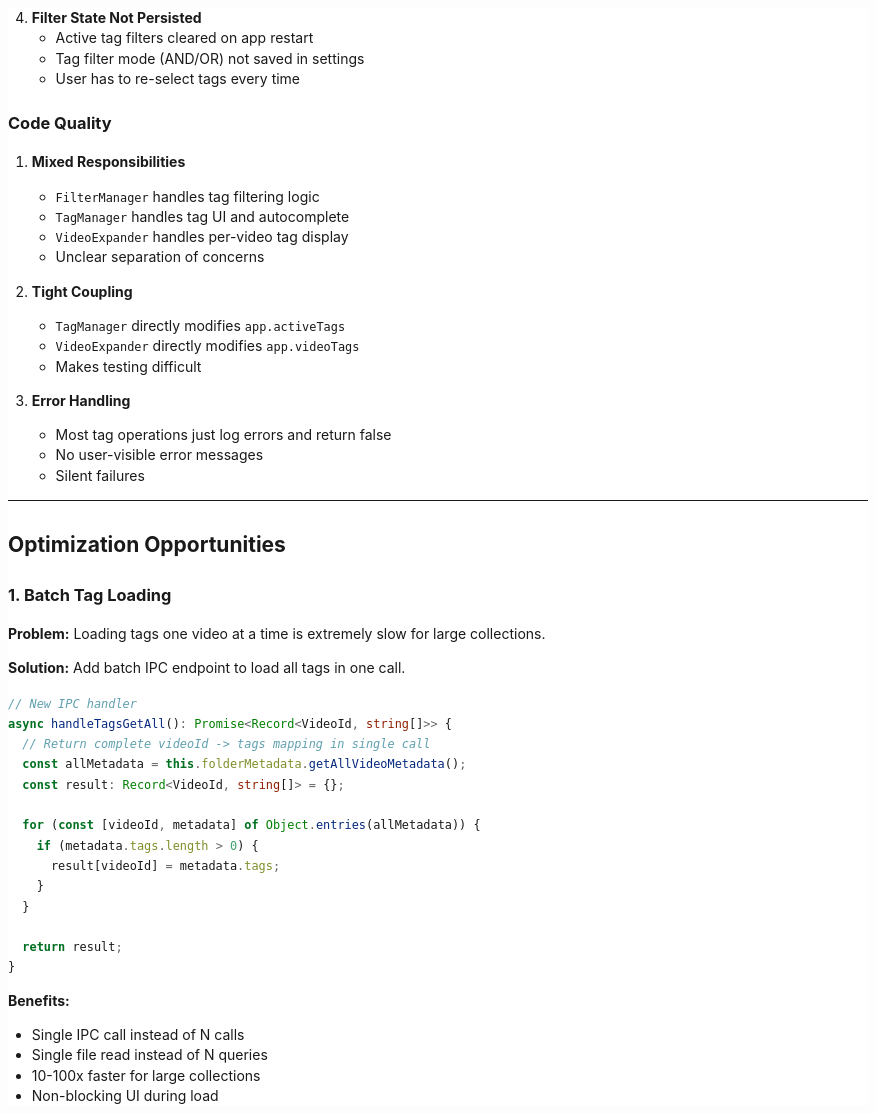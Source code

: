 4. **Filter State Not Persisted**
   - Active tag filters cleared on app restart
   - Tag filter mode (AND/OR) not saved in settings
   - User has to re-select tags every time

### Code Quality

1. **Mixed Responsibilities**
   - `FilterManager` handles tag filtering logic
   - `TagManager` handles tag UI and autocomplete
   - `VideoExpander` handles per-video tag display
   - Unclear separation of concerns

2. **Tight Coupling**
   - `TagManager` directly modifies `app.activeTags`
   - `VideoExpander` directly modifies `app.videoTags`
   - Makes testing difficult

3. **Error Handling**
   - Most tag operations just log errors and return false
   - No user-visible error messages
   - Silent failures

---

## Optimization Opportunities

### 1. Batch Tag Loading

**Problem:** Loading tags one video at a time is extremely slow for large collections.

**Solution:** Add batch IPC endpoint to load all tags in one call.

```typescript
// New IPC handler
async handleTagsGetAll(): Promise<Record<VideoId, string[]>> {
  // Return complete videoId -> tags mapping in single call
  const allMetadata = this.folderMetadata.getAllVideoMetadata();
  const result: Record<VideoId, string[]> = {};

  for (const [videoId, metadata] of Object.entries(allMetadata)) {
    if (metadata.tags.length > 0) {
      result[videoId] = metadata.tags;
    }
  }

  return result;
}
```

**Benefits:**
- Single IPC call instead of N calls
- Single file read instead of N queries
- 10-100x faster for large collections
- Non-blocking UI during load
